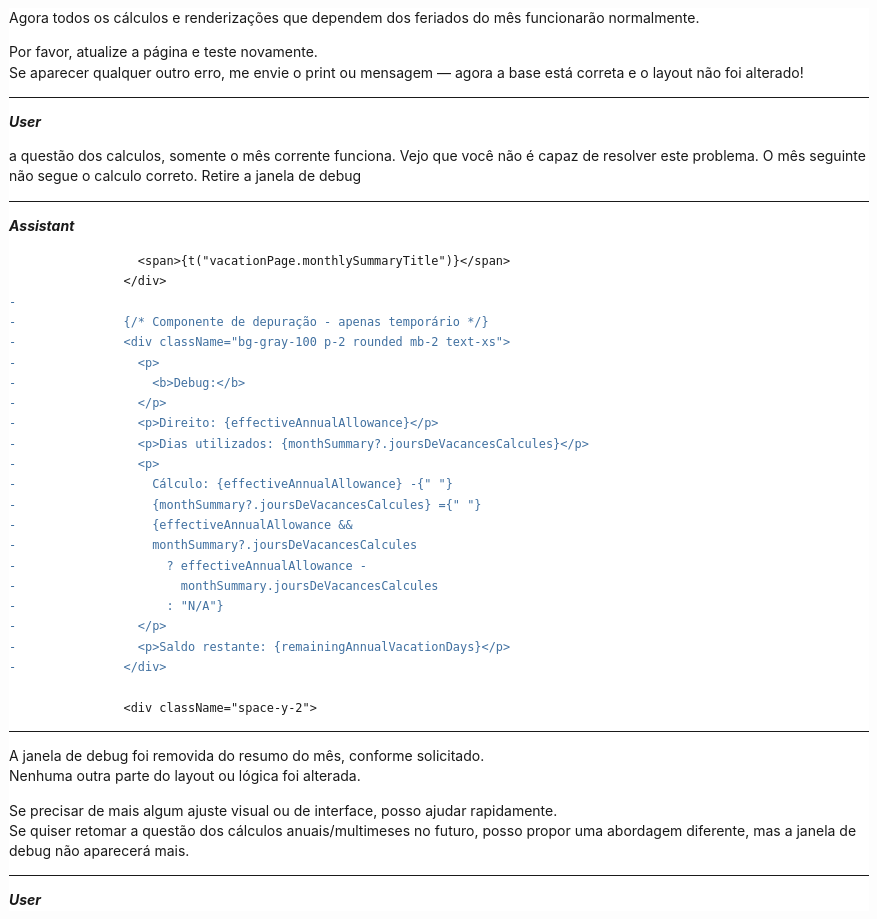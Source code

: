 Agora todos os cálculos e renderizações que dependem dos feriados do mês funcionarão normalmente.

Por favor, atualize a página e teste novamente.  
Se aparecer qualquer outro erro, me envie o print ou mensagem — agora a base está correta e o layout não foi alterado!

---

_**User**_

a questão dos calculos, somente o mês corrente funciona.
Vejo que você não é capaz de resolver este problema. O mês seguinte não segue o calculo correto.
Retire a janela de debug

---

_**Assistant**_

```diff
                  <span>{t("vacationPage.monthlySummaryTitle")}</span>
                </div>
- 
-               {/* Componente de depuração - apenas temporário */}
-               <div className="bg-gray-100 p-2 rounded mb-2 text-xs">
-                 <p>
-                   <b>Debug:</b>
-                 </p>
-                 <p>Direito: {effectiveAnnualAllowance}</p>
-                 <p>Dias utilizados: {monthSummary?.joursDeVacancesCalcules}</p>
-                 <p>
-                   Cálculo: {effectiveAnnualAllowance} -{" "}
-                   {monthSummary?.joursDeVacancesCalcules} ={" "}
-                   {effectiveAnnualAllowance &&
-                   monthSummary?.joursDeVacancesCalcules
-                     ? effectiveAnnualAllowance -
-                       monthSummary.joursDeVacancesCalcules
-                     : "N/A"}
-                 </p>
-                 <p>Saldo restante: {remainingAnnualVacationDays}</p>
-               </div>
  
                <div className="space-y-2">
```

---

A janela de debug foi removida do resumo do mês, conforme solicitado.  
Nenhuma outra parte do layout ou lógica foi alterada.

Se precisar de mais algum ajuste visual ou de interface, posso ajudar rapidamente.  
Se quiser retomar a questão dos cálculos anuais/multimeses no futuro, posso propor uma abordagem diferente, mas a janela de debug não aparecerá mais.

---

_**User**_
